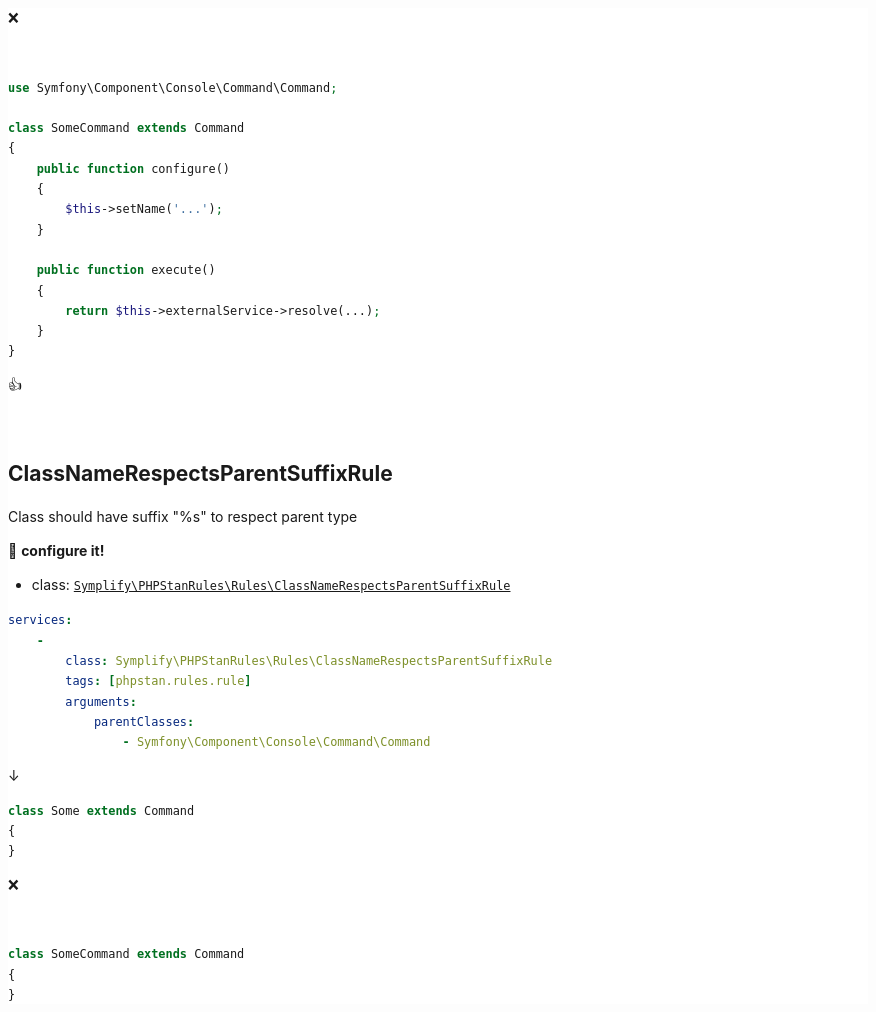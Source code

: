 :x:

<br>

```php
use Symfony\Component\Console\Command\Command;

class SomeCommand extends Command
{
    public function configure()
    {
        $this->setName('...');
    }

    public function execute()
    {
        return $this->externalService->resolve(...);
    }
}
```

:+1:

<br>

## ClassNameRespectsParentSuffixRule

Class should have suffix "%s" to respect parent type

:wrench: **configure it!**

- class: [`Symplify\PHPStanRules\Rules\ClassNameRespectsParentSuffixRule`](../src/Rules/ClassNameRespectsParentSuffixRule.php)

```yaml
services:
    -
        class: Symplify\PHPStanRules\Rules\ClassNameRespectsParentSuffixRule
        tags: [phpstan.rules.rule]
        arguments:
            parentClasses:
                - Symfony\Component\Console\Command\Command
```

↓

```php
class Some extends Command
{
}
```

:x:

<br>

```php
class SomeCommand extends Command
{
}
```
